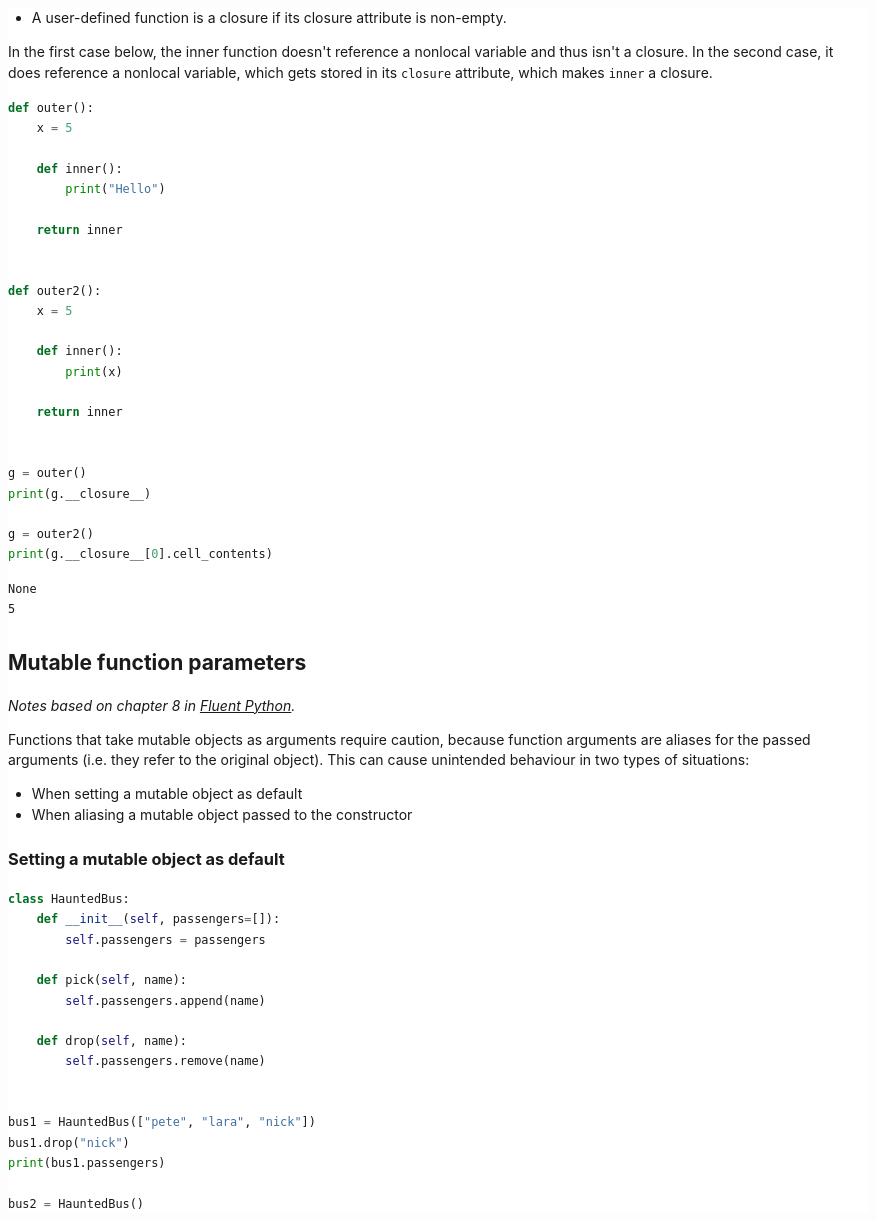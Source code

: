 -   A user-defined function is a closure if its closure attribute is non-empty.

In the first case below, the inner function doesn't reference a nonlocal variable and thus isn't a closure. In the second case, it does reference a nonlocal variable, which gets stored in its `closure` attribute, which makes `inner` a closure.

``` python
def outer():
    x = 5

    def inner():
        print("Hello")

    return inner


def outer2():
    x = 5

    def inner():
        print(x)

    return inner


g = outer()
print(g.__closure__)

g = outer2()
print(g.__closure__[0].cell_contents)
```

    None
    5

## Mutable function parameters

*Notes based on chapter 8 in [Fluent Python](https://www.oreilly.com/library/view/fluent-python/9781491946237/).*

Functions that take mutable objects as arguments require caution, because function arguments are aliases for the passed arguments (i.e. they refer to the original object). This can cause unintended behaviour in two types of situations:

-   When setting a mutable object as default
-   When aliasing a mutable object passed to the constructor

### Setting a mutable object as default

``` python
class HauntedBus:
    def __init__(self, passengers=[]):
        self.passengers = passengers

    def pick(self, name):
        self.passengers.append(name)

    def drop(self, name):
        self.passengers.remove(name)


bus1 = HauntedBus(["pete", "lara", "nick"])
bus1.drop("nick")
print(bus1.passengers)

bus2 = HauntedBus()
```